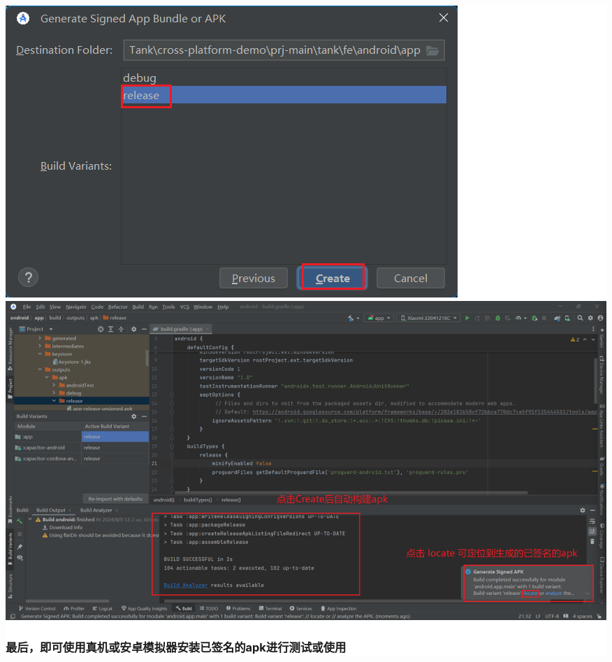 <img src="/assets/img/2024-8-8-WebAppToAndroidApp.assets/image-20240809121707206.png" alt="image-20240809121707206" />

<img src="/assets/img/2024-8-8-WebAppToAndroidApp.assets/image-20240809121825621.png" alt="image-20240809121825621" />

### 最后，即可使用真机或安卓模拟器安装已签名的apk进行测试或使用